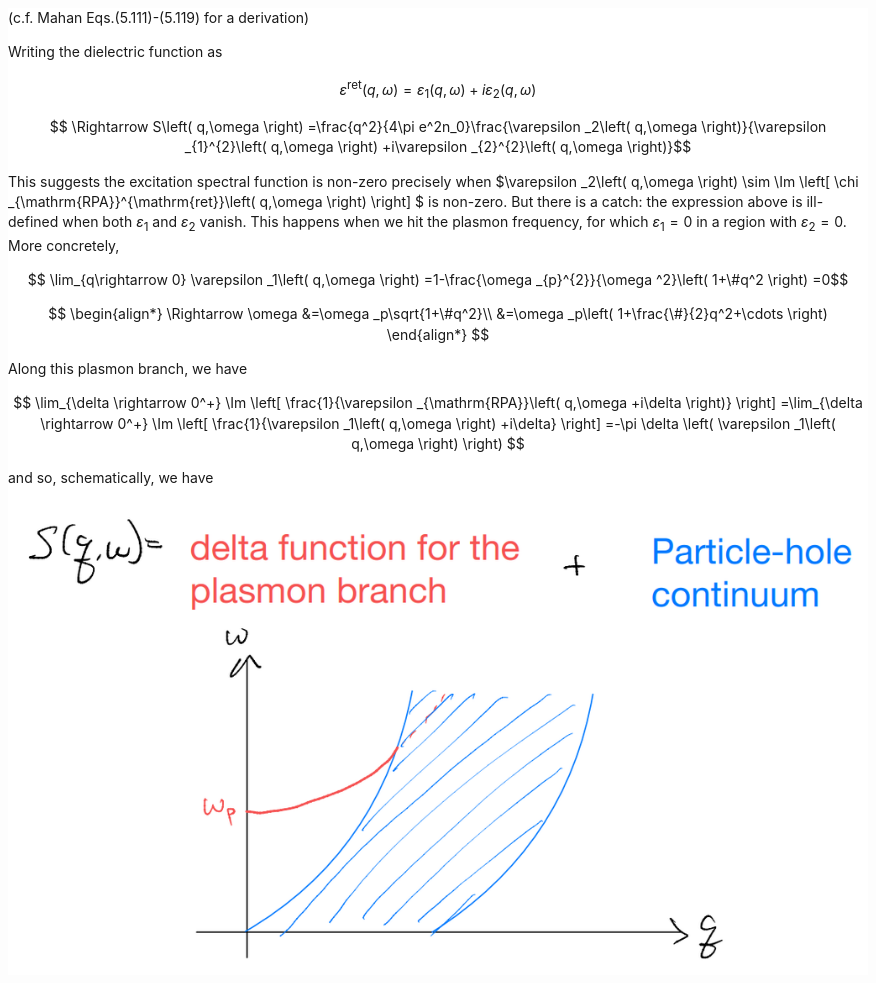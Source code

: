 (c.f. Mahan Eqs.(5.111)-(5.119) for a derivation)

Writing the dielectric function as

$$ \varepsilon ^{\mathrm{ret}}\left( q,\omega \right) =\varepsilon _1\left( q,\omega \right) +i\varepsilon _2\left( q,\omega \right) $$

$$ \Rightarrow S\left( q,\omega \right) =\frac{q^2}{4\pi e^2n_0}\frac{\varepsilon _2\left( q,\omega \right)}{\varepsilon _{1}^{2}\left( q,\omega \right) +i\varepsilon _{2}^{2}\left( q,\omega \right)}$$

This suggests the excitation spectral function is non-zero precisely when $\varepsilon _2\left( q,\omega \right) \sim \Im \left[ \chi _{\mathrm{RPA}}^{\mathrm{ret}}\left( q,\omega \right) \right] $ is non-zero. But there is a catch: the expression above is ill-defined when both $\varepsilon_1$ and $\varepsilon_2$ vanish. This happens when we hit the plasmon frequency, for which $\varepsilon_1=0$ in a region with $\varepsilon_2=0$. More concretely,

$$ \lim_{q\rightarrow 0} \varepsilon _1\left( q,\omega \right) =1-\frac{\omega _{p}^{2}}{\omega ^2}\left( 1+\#q^2 \right) =0$$

$$
\begin{align*}
    \Rightarrow \omega &=\omega _p\sqrt{1+\#q^2}\\
    &=\omega _p\left( 1+\frac{\#}{2}q^2+\cdots \right)
\end{align*}
$$

Along this plasmon branch, we have

$$ \lim_{\delta \rightarrow 0^+} \Im \left[ \frac{1}{\varepsilon _{\mathrm{RPA}}\left( q,\omega +i\delta \right)} \right] =\lim_{\delta \rightarrow 0^+} \Im \left[ \frac{1}{\varepsilon _1\left( q,\omega \right) +i\delta} \right] =-\pi \delta \left( \varepsilon _1\left( q,\omega \right) \right) $$

and so, schematically, we have

![lec21-fig02](data/fig/lec21-fig02.png)
